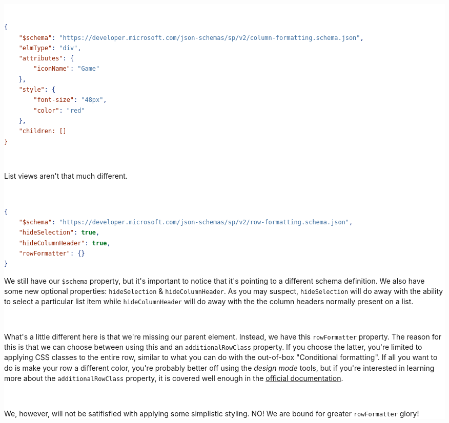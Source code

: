  

``` JSON
{
    "$schema": "https://developer.microsoft.com/json-schemas/sp/v2/column-formatting.schema.json",
    "elmType": "div",
    "attributes": {
        "iconName": "Game"
    },
    "style": {
        "font-size": "48px",
        "color": "red"
    },
    "children: []
}
```

 

List views aren\'t that much different.

 

``` JSON
{
    "$schema": "https://developer.microsoft.com/json-schemas/sp/v2/row-formatting.schema.json",    
    "hideSelection": true,
    "hideColumnHeader": true,
    "rowFormatter": {}
}
```

We still have our `$schema` property, but it\'s important to notice that
it\'s pointing to a different schema definition. We also have some new
optional properties: `hideSelection` & `hideColumnHeader`. As you may
suspect, `hideSelection` will do away with the ability to select a
particular list item while `hideColumnHeader` will do away with the the
column headers normally present on a list.

 

What\'s a little different here is that we\'re missing our parent
element. Instead, we have this `rowFormatter` property. The reason for
this is that we can choose between using this and an
`additionalRowClass` property. If you choose the latter, you\'re limited
to applying CSS classes to the entire row, similar to what you can do
with the out-of-box \"Conditional formatting\". If all you want to do is
make your row a different color, you\'re probably better off using the
*design mode* tools, but if you\'re interested in learning more about
the `additionalRowClass` property, it is covered well enough in the
[official
documentation](https://docs.microsoft.com/en-us/sharepoint/dev/declarative-customization/view-formatting#apply-conditional-classes-on-rows).

 

We, however, will not be satifisfied with applying some simplistic
styling. NO! We are bound for greater `rowFormatter` glory!
